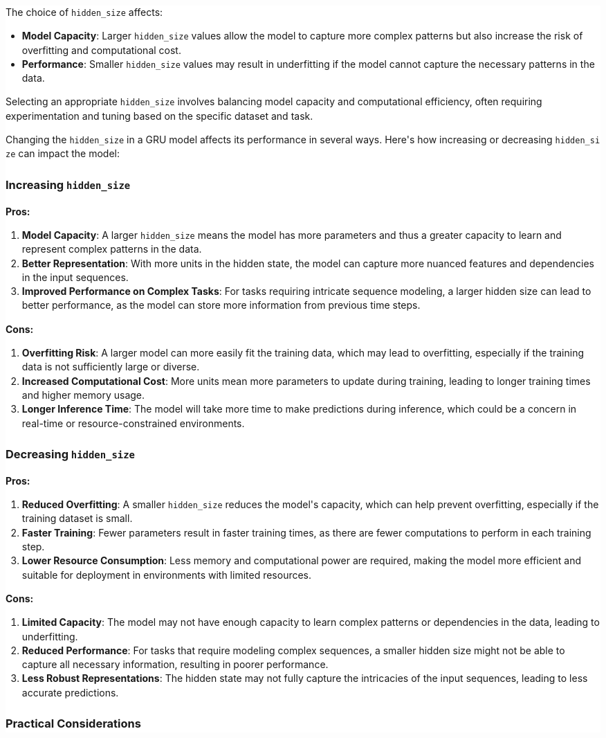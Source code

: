 The choice of `hidden_size` affects:
- **Model Capacity**: Larger `hidden_size` values allow the model to capture more complex patterns but also increase the risk of overfitting and computational cost.
- **Performance**: Smaller `hidden_size` values may result in underfitting if the model cannot capture the necessary patterns in the data.

Selecting an appropriate `hidden_size` involves balancing model capacity and computational efficiency, often requiring experimentation and tuning based on the specific dataset and task.


Changing the `hidden_size` in a GRU model affects its performance in several ways. Here's how increasing or decreasing `hidden_size` can impact the model:

### Increasing `hidden_size`

**Pros:**

1. **Model Capacity**: A larger `hidden_size` means the model has more parameters and thus a greater capacity to learn and represent complex patterns in the data.
2. **Better Representation**: With more units in the hidden state, the model can capture more nuanced features and dependencies in the input sequences.
3. **Improved Performance on Complex Tasks**: For tasks requiring intricate sequence modeling, a larger hidden size can lead to better performance, as the model can store more information from previous time steps.

**Cons:**

1. **Overfitting Risk**: A larger model can more easily fit the training data, which may lead to overfitting, especially if the training data is not sufficiently large or diverse.
2. **Increased Computational Cost**: More units mean more parameters to update during training, leading to longer training times and higher memory usage.
3. **Longer Inference Time**: The model will take more time to make predictions during inference, which could be a concern in real-time or resource-constrained environments.

### Decreasing `hidden_size`

**Pros:**

1. **Reduced Overfitting**: A smaller `hidden_size` reduces the model's capacity, which can help prevent overfitting, especially if the training dataset is small.
2. **Faster Training**: Fewer parameters result in faster training times, as there are fewer computations to perform in each training step.
3. **Lower Resource Consumption**: Less memory and computational power are required, making the model more efficient and suitable for deployment in environments with limited resources.

**Cons:**

1. **Limited Capacity**: The model may not have enough capacity to learn complex patterns or dependencies in the data, leading to underfitting.
2. **Reduced Performance**: For tasks that require modeling complex sequences, a smaller hidden size might not be able to capture all necessary information, resulting in poorer performance.
3. **Less Robust Representations**: The hidden state may not fully capture the intricacies of the input sequences, leading to less accurate predictions.

### Practical Considerations
